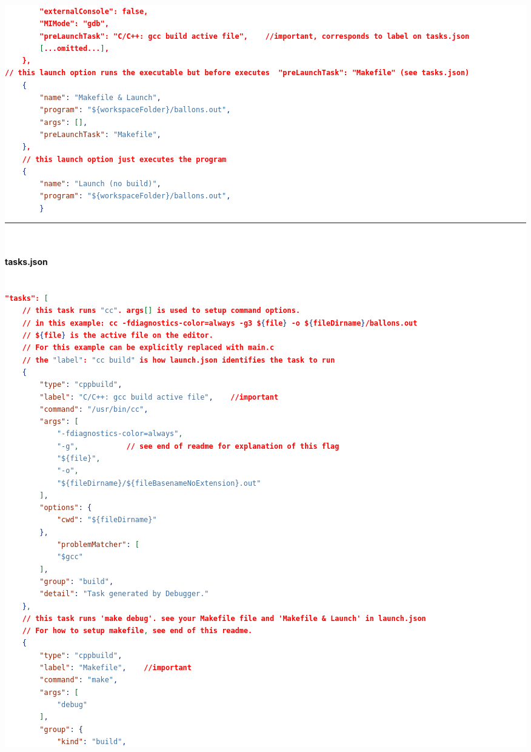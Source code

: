 ```json
		"externalConsole": false,
		"MIMode": "gdb",
		"preLaunchTask": "C/C++: gcc build active file",	//important, corresponds to label on tasks.json
		[...omitted...],
	},
// this launch option runs the executable but before executes  "preLaunchTask": "Makefile" (see tasks.json)
	{
		"name": "Makefile & Launch",
		"program": "${workspaceFolder}/ballons.out",
		"args": [],
		"preLaunchTask": "Makefile",
	},
	// this launch option just executes the program
	{
		"name": "Launch (no build)",
		"program": "${workspaceFolder}/ballons.out",
		}
```
---
<br />

#### tasks.json
```json

"tasks": [
	// this task runs "cc". args[] is used to setup command options.
	// in this example: cc -fdiagnostics-color=always -g3 ${file} -o ${fileDirname}/ballons.out
	// ${file} is the active file on the editor.
	// For this example can be explicitly replaced with main.c
	// the "label": "cc build" is how launch.json identifies the task to run
	{
		"type": "cppbuild",
		"label": "C/C++: gcc build active file",	//important
		"command": "/usr/bin/cc",
		"args": [
			"-fdiagnostics-color=always",
			"-g",			// see end of readme for explanation of this flag
			"${file}",
			"-o",
			"${fileDirname}/${fileBasenameNoExtension}.out"
		],
		"options": {
			"cwd": "${fileDirname}"
		},
			"problemMatcher": [
			"$gcc"
		],
		"group": "build",
		"detail": "Task generated by Debugger."
	},
	// this task runs 'make debug'. see your Makefile file and 'Makefile & Launch' in launch.json
	// For how to setup makefile, see end of this readme.
	{
		"type": "cppbuild",
		"label": "Makefile",	//important
		"command": "make",
		"args": [
			"debug"
		],
		"group": {
			"kind": "build",
```